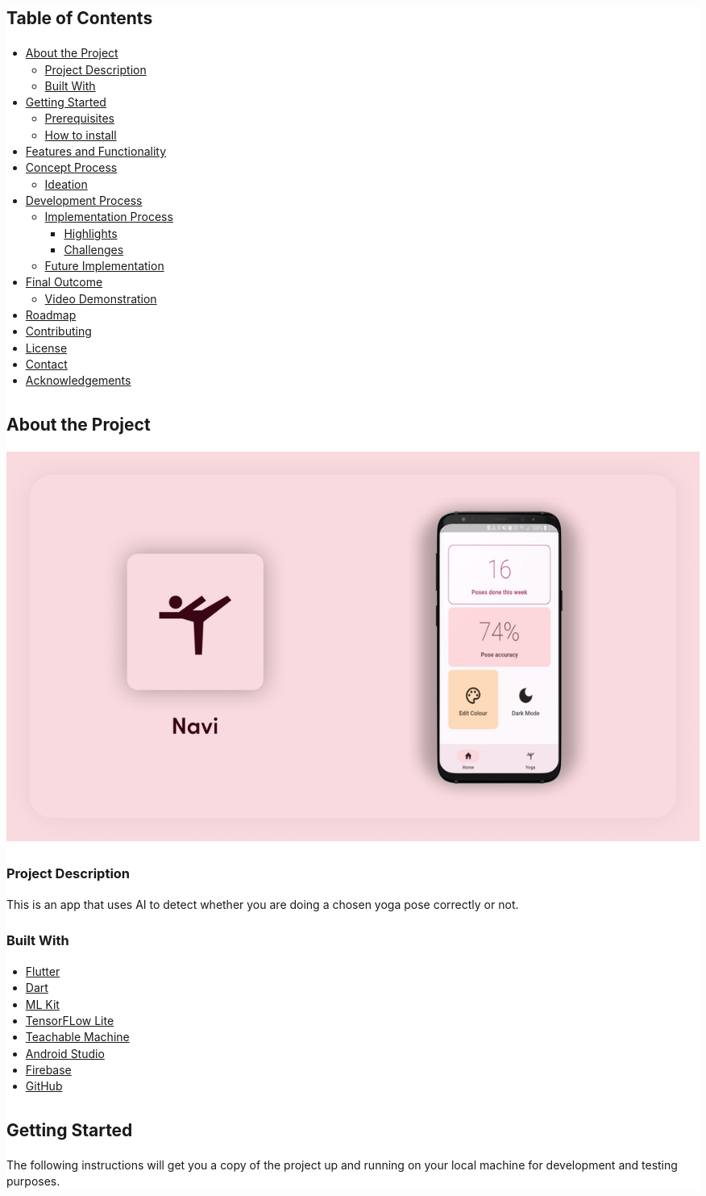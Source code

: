 
## Table of Contents

* [About the Project](#about-the-project)
  * [Project Description](#project-description)
  * [Built With](#built-with)
* [Getting Started](#getting-started)
  * [Prerequisites](#prerequisites)
  * [How to install](#how-to-install)
* [Features and Functionality](#features-and-functionality)
* [Concept Process](#concept-process)
   * [Ideation](#ideation)
* [Development Process](#development-process)
   * [Implementation Process](#implementation-process)
        * [Highlights](#highlights)
        * [Challenges](#challenges)
   * [Future Implementation](#future-implementation)
* [Final Outcome](#final-outcome)
    * [Video Demonstration](#video-demonstration)
* [Roadmap](#roadmap)
* [Contributing](#contributing)
* [License](#license)
* [Contact](#contact)
* [Acknowledgements](#acknowledgements)


## About the Project


![image8][image8]

### Project Description

This is an app that uses AI to detect whether you are doing a chosen yoga pose correctly or not.

### Built With

* [Flutter](https://docs.flutter.dev/)
* [Dart](https://dart.dev/guides)
* [ML Kit](https://developers.google.com/ml-kit)
* [TensorFLow Lite](https://www.tensorflow.org/lite/api_docs)
* [Teachable Machine](https://teachablemachine.withgoogle.com/)
* [Android Studio](https://developer.android.com/studio)
* [Firebase](https://firebase.google.com/docs?gclid=CjwKCAiA68ebBhB-EiwALVC-Nj1sU3VpTN-suZ_Rl2Ut_STPnhziJmvoeeOD2cXXvMUv00iAa1UolRoCpLUQAvD_BwE&gclsrc=aw.ds)
* [GitHub](https://github.com/)



## Getting Started

The following instructions will get you a copy of the project up and running on your local machine for development and testing purposes.


[image1]: readMeAssets/1.png
[image2]: readMeAssets/2.png
[image3]: readMeAssets/3.png
[image4]: readMeAssets/4.png
[image5]: readMeAssets/5.png
[image6]: readMeAssets/6.png
[image7]: readMeAssets/logo.png
[image8]: readMeAssets/cover.png
[image9]: readMeAssets/erd.png
[image10]: readMeAssets/procces%201.png
[image11]: readMeAssets/procces%202.png
[image12]: readMeAssets/procces%203.png
[image13]: readMeAssets/procces%204.png
[image14]: readMeAssets/procces%205.png
[image15]: readMeAssets/procces%206.png
[video]: readMeAssets/video.mp4
[linkedin-shield]: https://img.shields.io/badge/-LinkedIn-black.svg?style=flat-square&logo=linkedin&colorB=555
[linkedin-url]: https://www.linkedin.com/in/hansin-prema-b474401a1/
[behance-shield]: https://img.shields.io/badge/-Behance-black.svg?style=flat-square&logo=behance&colorB=555
[behance-url]: https://www.behance.net/hansinprema1